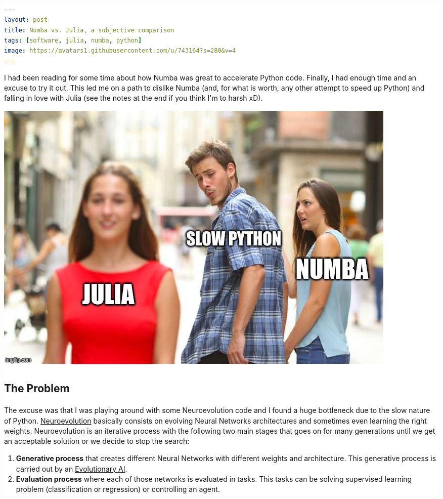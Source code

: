 ```yaml
---
layout: post
title: Numba vs. Julia, a subjective comparison
tags: [software, julia, numba, python]
image: https://avatars1.githubusercontent.com/u/743164?s=280&v=4
---
```



I had been reading for some time about how Numba was great to accelerate Python code. Finally, I had enough time and an excuse to try it out. This led me on a path to dislike Numba (and, for what is worth, any other attempt to speed up Python) and falling in love with Julia (see the notes at the end if you think I'm to harsh xD). 

![](/img/blogs/numba-vs-julia/julia-numba.jpg)


## The Problem

The excuse was that I was playing around with some Neuroevolution code and I found a huge bottleneck due to the slow nature of Python. [Neuroevolution](https://en.wikipedia.org/wiki/Neuroevolution) basically consists on evolving Neural Networks architectures and sometimes even learning the right weights. Neuroevolution is an iterative process with the following two main stages that goes on for many generations until we get an acceptable solution or we decide to stop the search:
1. **Generative process** that creates different Neural Networks with different weights and architecture. This generative process is carried out by an [Evolutionary AI](https://en.wikipedia.org/wiki/Evolutionary_algorithm).
2. **Evaluation process** where each of those networks is evaluated in tasks. This tasks can be solving supervised learning problem (classification or regression) or controlling an agent. 
